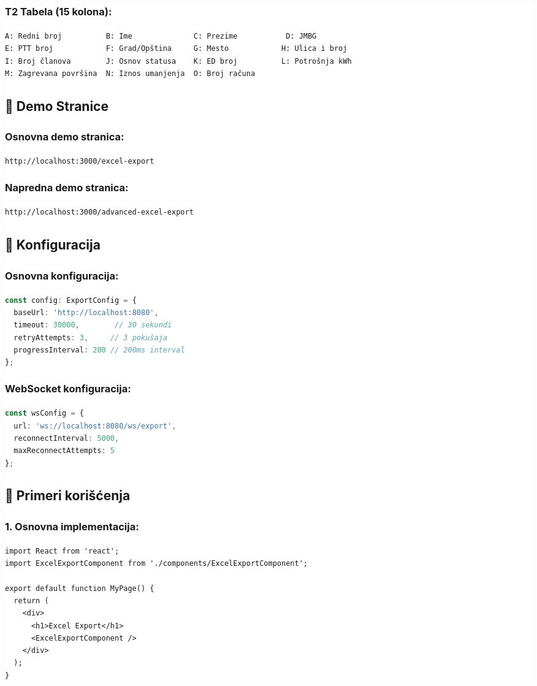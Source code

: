 ### **T2 Tabela (15 kolona):**
```
A: Redni broj          B: Ime              C: Prezime           D: JMBG
E: PTT broj            F: Grad/Opština     G: Mesto            H: Ulica i broj
I: Broj članova        J: Osnov statusa    K: ED broj          L: Potrošnja kWh
M: Zagrevana površina  N: Iznos umanjenja  O: Broj računa
```

## 🚀 Demo Stranice

### **Osnovna demo stranica:**
```
http://localhost:3000/excel-export
```

### **Napredna demo stranica:**
```
http://localhost:3000/advanced-excel-export
```

## 🔧 Konfiguracija

### **Osnovna konfiguracija:**
```typescript
const config: ExportConfig = {
  baseUrl: 'http://localhost:8080',
  timeout: 30000,        // 30 sekundi
  retryAttempts: 3,     // 3 pokušaja
  progressInterval: 200 // 200ms interval
};
```

### **WebSocket konfiguracija:**
```typescript
const wsConfig = {
  url: 'ws://localhost:8080/ws/export',
  reconnectInterval: 5000,
  maxReconnectAttempts: 5
};
```

## 📝 Primeri korišćenja

### **1. Osnovna implementacija:**
```tsx
import React from 'react';
import ExcelExportComponent from './components/ExcelExportComponent';

export default function MyPage() {
  return (
    <div>
      <h1>Excel Export</h1>
      <ExcelExportComponent />
    </div>
  );
}
```
